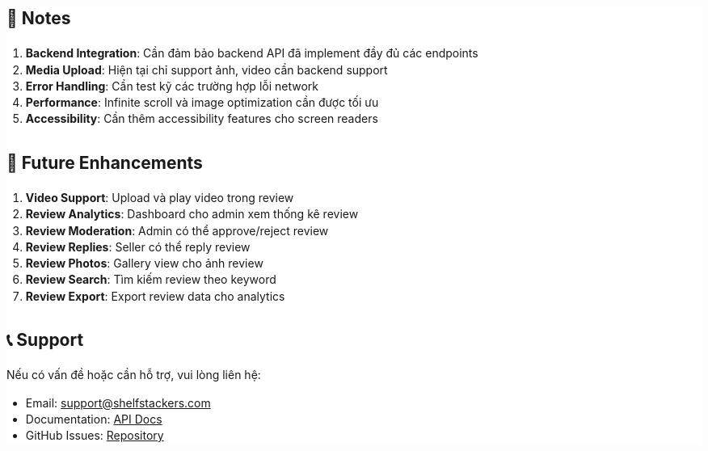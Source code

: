 ## 📝 Notes

1. **Backend Integration**: Cần đảm bảo backend API đã implement đầy đủ các endpoints
2. **Media Upload**: Hiện tại chỉ support ảnh, video cần backend support
3. **Error Handling**: Cần test kỹ các trường hợp lỗi network
4. **Performance**: Infinite scroll và image optimization cần được tối ưu
5. **Accessibility**: Cần thêm accessibility features cho screen readers

## 🔮 Future Enhancements

1. **Video Support**: Upload và play video trong review
2. **Review Analytics**: Dashboard cho admin xem thống kê review
3. **Review Moderation**: Admin có thể approve/reject review
4. **Review Replies**: Seller có thể reply review
5. **Review Photos**: Gallery view cho ảnh review
6. **Review Search**: Tìm kiếm review theo keyword
7. **Review Export**: Export review data cho analytics

## 📞 Support

Nếu có vấn đề hoặc cần hỗ trợ, vui lòng liên hệ:
- Email: support@shelfstackers.com
- Documentation: [API Docs](https://docs.shelfstackers.com)
- GitHub Issues: [Repository](https://github.com/shelfstackers/app) 